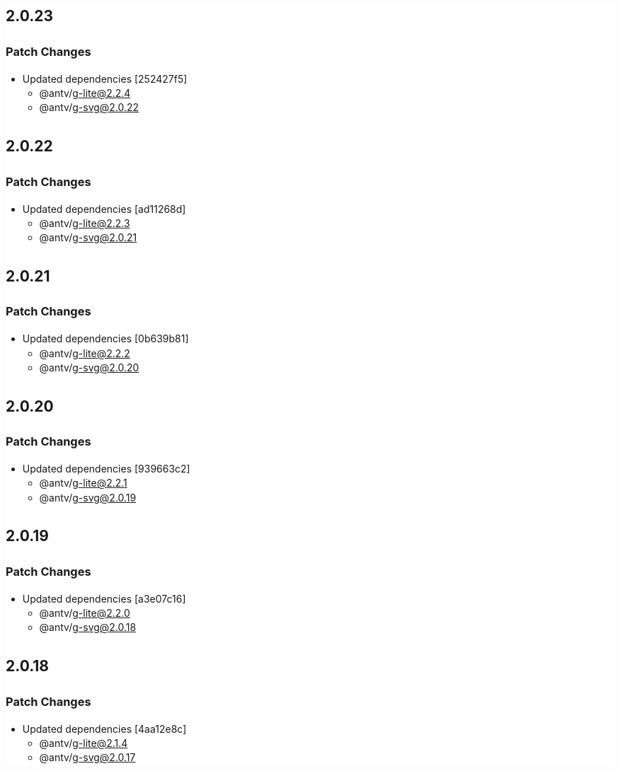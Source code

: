 ## 2.0.23

### Patch Changes

- Updated dependencies [252427f5]
    - @antv/g-lite@2.2.4
    - @antv/g-svg@2.0.22

## 2.0.22

### Patch Changes

- Updated dependencies [ad11268d]
    - @antv/g-lite@2.2.3
    - @antv/g-svg@2.0.21

## 2.0.21

### Patch Changes

- Updated dependencies [0b639b81]
    - @antv/g-lite@2.2.2
    - @antv/g-svg@2.0.20

## 2.0.20

### Patch Changes

- Updated dependencies [939663c2]
    - @antv/g-lite@2.2.1
    - @antv/g-svg@2.0.19

## 2.0.19

### Patch Changes

- Updated dependencies [a3e07c16]
    - @antv/g-lite@2.2.0
    - @antv/g-svg@2.0.18

## 2.0.18

### Patch Changes

- Updated dependencies [4aa12e8c]
    - @antv/g-lite@2.1.4
    - @antv/g-svg@2.0.17
